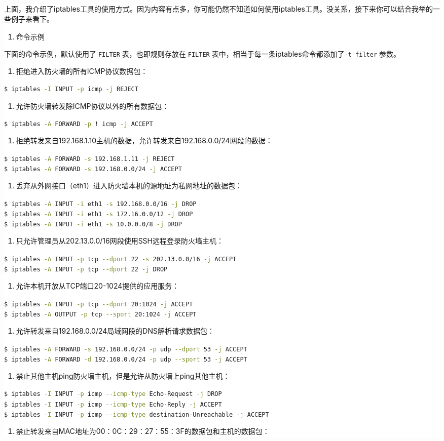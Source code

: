 上面，我介绍了iptables工具的使用方式。因为内容有点多，你可能仍然不知道如何使用iptables工具。没关系，接下来你可以结合我举的一些例子来看下。

1. 命令示例

下面的命令示例，默认使用了 `FILTER` 表，也即规则存放在 `FILTER` 表中，相当于每一条iptables命令都添加了`-t filter` 参数。

1. 拒绝进入防火墙的所有ICMP协议数据包：

```bash
$ iptables -I INPUT -p icmp -j REJECT
```

1. 允许防火墙转发除ICMP协议以外的所有数据包：

```bash
$ iptables -A FORWARD -p ! icmp -j ACCEPT
```

1. 拒绝转发来自192.168.1.10主机的数据，允许转发来自192.168.0.0/24网段的数据：

```bash
$ iptables -A FORWARD -s 192.168.1.11 -j REJECT
$ iptables -A FORWARD -s 192.168.0.0/24 -j ACCEPT
```

1. 丢弃从外网接口（eth1）进入防火墙本机的源地址为私网地址的数据包：

```bash
$ iptables -A INPUT -i eth1 -s 192.168.0.0/16 -j DROP
$ iptables -A INPUT -i eth1 -s 172.16.0.0/12 -j DROP
$ iptables -A INPUT -i eth1 -s 10.0.0.0/8 -j DROP
```

1. 只允许管理员从202.13.0.0/16网段使用SSH远程登录防火墙主机：

```bash
$ iptables -A INPUT -p tcp --dport 22 -s 202.13.0.0/16 -j ACCEPT
$ iptables -A INPUT -p tcp --dport 22 -j DROP
```

1. 允许本机开放从TCP端口20-1024提供的应用服务：

```bash
$ iptables -A INPUT -p tcp --dport 20:1024 -j ACCEPT
$ iptables -A OUTPUT -p tcp --sport 20:1024 -j ACCEPT
```

1. 允许转发来自192.168.0.0/24局域网段的DNS解析请求数据包：

```bash
$ iptables -A FORWARD -s 192.168.0.0/24 -p udp --dport 53 -j ACCEPT
$ iptables -A FORWARD -d 192.168.0.0/24 -p udp --sport 53 -j ACCEPT
```

1. 禁止其他主机ping防火墙主机，但是允许从防火墙上ping其他主机：

```bash
$ iptables -I INPUT -p icmp --icmp-type Echo-Request -j DROP
$ iptables -I INPUT -p icmp --icmp-type Echo-Reply -j ACCEPT
$ iptables -I INPUT -p icmp --icmp-type destination-Unreachable -j ACCEPT
```

1. 禁止转发来自MAC地址为00：0C：29：27：55：3F的数据包和主机的数据包：
